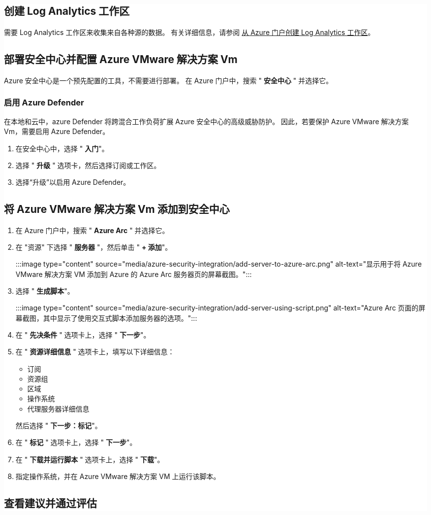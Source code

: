 ## <a name="create-a-log-analytics-workspace"></a>创建 Log Analytics 工作区

需要 Log Analytics 工作区来收集来自各种源的数据。 有关详细信息，请参阅 [从 Azure 门户创建 Log Analytics 工作区](../azure-monitor/learn/quick-create-workspace.md)。 

## <a name="deploy-security-center-and-configure-azure-vmware-solution-vms"></a>部署安全中心并配置 Azure VMware 解决方案 Vm

Azure 安全中心是一个预先配置的工具，不需要进行部署。 在 Azure 门户中，搜索 " **安全中心** " 并选择它。

### <a name="enable-azure-defender"></a>启用 Azure Defender

在本地和云中，azure Defender 将跨混合工作负荷扩展 Azure 安全中心的高级威胁防护。 因此，若要保护 Azure VMware 解决方案 Vm，需要启用 Azure Defender。 

1. 在安全中心中，选择 " **入门**"。

2. 选择 " **升级** " 选项卡，然后选择订阅或工作区。 

3. 选择“升级”以启用 Azure Defender。

## <a name="add-azure-vmware-solution-vms-to-security-center"></a>将 Azure VMware 解决方案 Vm 添加到安全中心

1. 在 Azure 门户中，搜索 " **Azure Arc** " 并选择它。

2. 在 "资源" 下选择 " **服务器** "，然后单击 " **+ 添加**"。

    :::image type="content" source="media/azure-security-integration/add-server-to-azure-arc.png" alt-text="显示用于将 Azure VMware 解决方案 VM 添加到 Azure 的 Azure Arc 服务器页的屏幕截图。":::

3. 选择 " **生成脚本**"。
 
    :::image type="content" source="media/azure-security-integration/add-server-using-script.png" alt-text="Azure Arc 页面的屏幕截图，其中显示了使用交互式脚本添加服务器的选项。"::: 
 
4. 在 " **先决条件** " 选项卡上，选择 " **下一步**"。

5. 在 " **资源详细信息** " 选项卡上，填写以下详细信息： 
    - 订阅
    - 资源组
    - 区域 
    - 操作系统
    - 代理服务器详细信息
    
    然后选择 " **下一步：标记**"。

6. 在 " **标记** " 选项卡上，选择 " **下一步**"。

7. 在 " **下载并运行脚本** " 选项卡上，选择 " **下载**"。

8. 指定操作系统，并在 Azure VMware 解决方案 VM 上运行该脚本。

## <a name="view-recommendations-and-passed-assessments"></a>查看建议并通过评估
